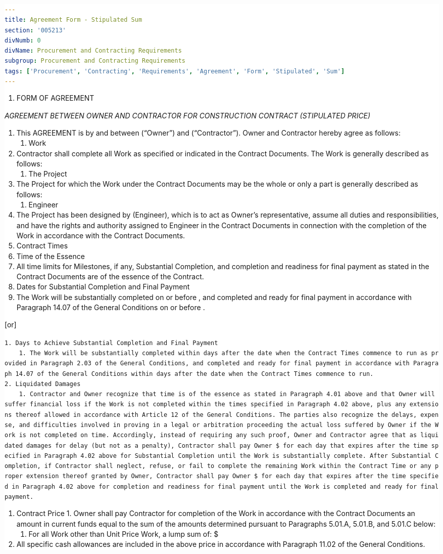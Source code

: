 ```yaml
---
title: Agreement Form - Stipulated Sum
section: '005213'
divNumb: 0
divName: Procurement and Contracting Requirements
subgroup: Procurement and Contracting Requirements
tags: ['Procurement', 'Contracting', 'Requirements', 'Agreement', 'Form', 'Stipulated', 'Sum']
---
```



1. FORM OF AGREEMENT

*AGREEMENT BETWEEN OWNER AND CONTRACTOR FOR CONSTRUCTION CONTRACT (STIPULATED PRICE)*
   1. This AGREEMENT is by and between (“Owner”) and (“Contractor”). Owner and Contractor hereby agree as follows:
      1. Work
   1. Contractor shall complete all Work as specified or indicated in the Contract Documents. The Work is generally described as follows:
      1. The Project
   1. The Project for which the Work under the Contract Documents may be the whole or only a part is generally described as follows:
      1. Engineer
   1. The Project has been designed by  (Engineer), which is to act as Owner’s representative, assume all duties and responsibilities, and have the rights and authority assigned to Engineer in the Contract Documents in connection with the completion of the Work in accordance with the Contract Documents.
   1. Contract Times
   1. Time of the Essence
   1. All time limits for Milestones, if any, Substantial Completion, and completion and readiness for final payment as stated in the Contract Documents are of the essence of the Contract. 
   1. Dates for Substantial Completion and Final Payment 
   1. The Work will be substantially completed on or before , and completed and ready for final payment in accordance with Paragraph 14.07 of the General Conditions on or before .

[or]

	1. Days to Achieve Substantial Completion and Final Payment
		1. The Work will be substantially completed within days after the date when the Contract Times commence to run as provided in Paragraph 2.03 of the General Conditions, and completed and ready for final payment in accordance with Paragraph 14.07 of the General Conditions within days after the date when the Contract Times commence to run.
	2. Liquidated Damages
		1. Contractor and Owner recognize that time is of the essence as stated in Paragraph 4.01 above and that Owner will suffer financial loss if the Work is not completed within the times specified in Paragraph 4.02 above, plus any extensions thereof allowed in accordance with Article 12 of the General Conditions. The parties also recognize the delays, expense, and difficulties involved in proving in a legal or arbitration proceeding the actual loss suffered by Owner if the Work is not completed on time. Accordingly, instead of requiring any such proof, Owner and Contractor agree that as liquidated damages for delay (but not as a penalty), Contractor shall pay Owner $ for each day that expires after the time specified in Paragraph 4.02 above for Substantial Completion until the Work is substantially complete. After Substantial Completion, if Contractor shall neglect, refuse, or fail to complete the remaining Work within the Contract Time or any proper extension thereof granted by Owner, Contractor shall pay Owner $ for each day that expires after the time specified in Paragraph 4.02 above for completion and readiness for final payment until the Work is completed and ready for final payment.
   1. Contract Price
	1. Owner shall pay Contractor for completion of the Work in accordance with the Contract Documents an amount in current funds equal to the sum of the amounts determined pursuant to Paragraphs 5.01.A, 5.01.B, and 5.01.C below:
		1. For all Work other than Unit Price Work, a lump sum of: $
   1. All specific cash allowances are included in the above price in accordance with Paragraph 11.02 of the General Conditions.
